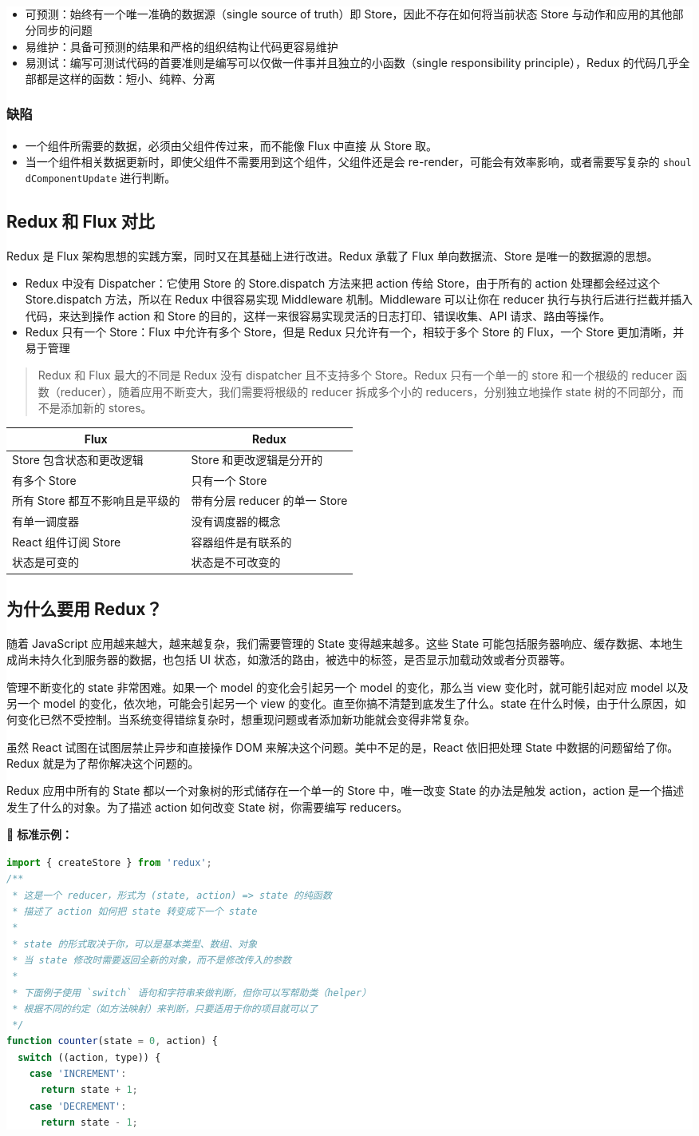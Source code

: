 - 可预测：始终有一个唯一准确的数据源（single source of truth）即 Store，因此不存在如何将当前状态 Store 与动作和应用的其他部分同步的问题
- 易维护：具备可预测的结果和严格的组织结构让代码更容易维护
- 易测试：编写可测试代码的首要准则是编写可以仅做一件事并且独立的小函数（single responsibility principle），Redux 的代码几乎全部都是这样的函数：短小、纯粹、分离

### 缺陷

- 一个组件所需要的数据，必须由父组件传过来，而不能像 Flux 中直接 从 Store 取。
- 当一个组件相关数据更新时，即使父组件不需要用到这个组件，父组件还是会 re-render，可能会有效率影响，或者需要写复杂的 `shouldComponentUpdate` 进行判断。

## Redux 和 Flux 对比

Redux 是 Flux 架构思想的实践方案，同时又在其基础上进行改进。Redux 承载了 Flux 单向数据流、Store 是唯一的数据源的思想。

- Redux 中没有 Dispatcher：它使用 Store 的 Store.dispatch 方法来把 action 传给 Store，由于所有的 action 处理都会经过这个 Store.dispatch 方法，所以在 Redux 中很容易实现 Middleware 机制。Middleware 可以让你在 reducer 执行与执行后进行拦截并插入代码，来达到操作 action 和 Store 的目的，这样一来很容易实现灵活的日志打印、错误收集、API 请求、路由等操作。
- Redux 只有一个 Store：Flux 中允许有多个 Store，但是 Redux 只允许有一个，相较于多个 Store 的 Flux，一个 Store 更加清晰，并易于管理

> Redux 和 Flux 最大的不同是 Redux 没有 dispatcher 且不支持多个 Store。Redux 只有一个单一的 store 和一个根级的 reducer 函数（reducer），随着应用不断变大，我们需要将根级的 reducer 拆成多个小的 reducers，分别独立地操作 state 树的不同部分，而不是添加新的 stores。

| Flux                            | Redux                         |
| ------------------------------- | ----------------------------- |
| Store 包含状态和更改逻辑        | Store 和更改逻辑是分开的      |
| 有多个 Store                    | 只有一个 Store                |
| 所有 Store 都互不影响且是平级的 | 带有分层 reducer 的单一 Store |
| 有单一调度器                    | 没有调度器的概念              |
| React 组件订阅 Store            | 容器组件是有联系的            |
| 状态是可变的                    | 状态是不可改变的              |

## 为什么要用 Redux？

随着 JavaScript 应用越来越大，越来越复杂，我们需要管理的 State 变得越来越多。这些 State 可能包括服务器响应、缓存数据、本地生成尚未持久化到服务器的数据，也包括 UI 状态，如激活的路由，被选中的标签，是否显示加载动效或者分页器等。

管理不断变化的 state 非常困难。如果一个 model 的变化会引起另一个 model 的变化，那么当 view 变化时，就可能引起对应 model 以及另一个 model 的变化，依次地，可能会引起另一个 view 的变化。直至你搞不清楚到底发生了什么。state 在什么时候，由于什么原因，如何变化已然不受控制。当系统变得错综复杂时，想重现问题或者添加新功能就会变得非常复杂。

虽然 React 试图在试图层禁止异步和直接操作 DOM 来解决这个问题。美中不足的是，React 依旧把处理 State 中数据的问题留给了你。Redux 就是为了帮你解决这个问题的。

Redux 应用中所有的 State 都以一个对象树的形式储存在一个单一的 Store 中，唯一改变 State 的办法是触发 action，action 是一个描述发生了什么的对象。为了描述 action 如何改变 State 树，你需要编写 reducers。

🌰 **标准示例：**

```js
import { createStore } from 'redux';
/**
 * 这是一个 reducer，形式为 (state, action) => state 的纯函数
 * 描述了 action 如何把 state 转变成下一个 state
 *
 * state 的形式取决于你，可以是基本类型、数组、对象
 * 当 state 修改时需要返回全新的对象，而不是修改传入的参数
 *
 * 下面例子使用 `switch` 语句和字符串来做判断，但你可以写帮助类（helper）
 * 根据不同的约定（如方法映射）来判断，只要适用于你的项目就可以了
 */
function counter(state = 0, action) {
  switch ((action, type)) {
    case 'INCREMENT':
      return state + 1;
    case 'DECREMENT':
      return state - 1;
```